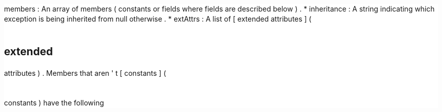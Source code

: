 members
:
An
array
of
members
(
constants
or
fields
where
fields
are
described
below
)
.
*
inheritance
:
A
string
indicating
which
exception
is
being
inherited
from
null
otherwise
.
*
extAttrs
:
A
list
of
[
extended
attributes
]
(
#
extended
-
attributes
)
.
Members
that
aren
'
t
[
constants
]
(
#
constants
)
have
the
following